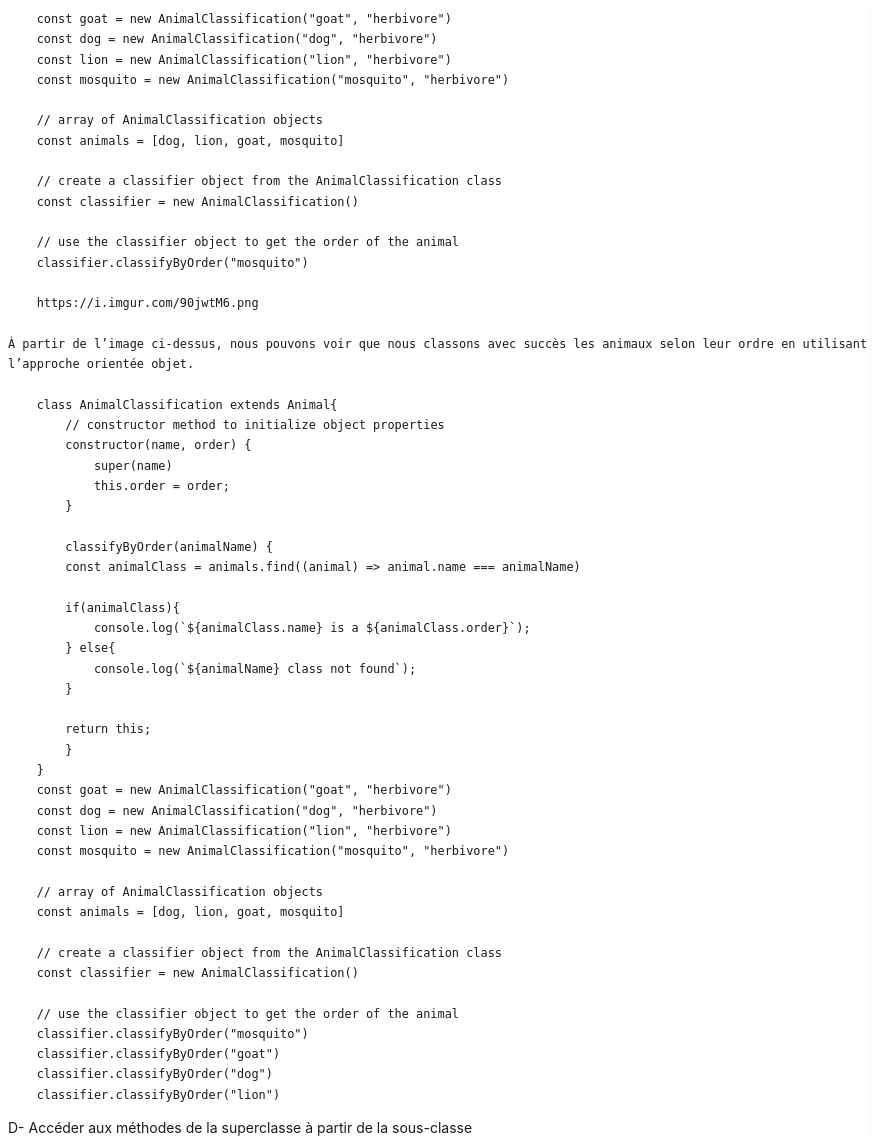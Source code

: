         const goat = new AnimalClassification("goat", "herbivore")
        const dog = new AnimalClassification("dog", "herbivore")
        const lion = new AnimalClassification("lion", "herbivore")
        const mosquito = new AnimalClassification("mosquito", "herbivore")

        // array of AnimalClassification objects
        const animals = [dog, lion, goat, mosquito]

        // create a classifier object from the AnimalClassification class
        const classifier = new AnimalClassification()

        // use the classifier object to get the order of the animal
        classifier.classifyByOrder("mosquito")

        https://i.imgur.com/90jwtM6.png

    À partir de l’image ci-dessus, nous pouvons voir que nous classons avec succès les animaux selon leur ordre en utilisant l’approche orientée objet.

        class AnimalClassification extends Animal{
            // constructor method to initialize object properties
            constructor(name, order) {
                super(name)
                this.order = order;
            }

            classifyByOrder(animalName) {
            const animalClass = animals.find((animal) => animal.name === animalName)

            if(animalClass){
                console.log(`${animalClass.name} is a ${animalClass.order}`);
            } else{
                console.log(`${animalName} class not found`);
            }

            return this;
            }
        }
        const goat = new AnimalClassification("goat", "herbivore")
        const dog = new AnimalClassification("dog", "herbivore")
        const lion = new AnimalClassification("lion", "herbivore")
        const mosquito = new AnimalClassification("mosquito", "herbivore")

        // array of AnimalClassification objects
        const animals = [dog, lion, goat, mosquito]

        // create a classifier object from the AnimalClassification class
        const classifier = new AnimalClassification()

        // use the classifier object to get the order of the animal
        classifier.classifyByOrder("mosquito")
        classifier.classifyByOrder("goat")
        classifier.classifyByOrder("dog")
        classifier.classifyByOrder("lion")

D-  Accéder aux méthodes de la superclasse à partir de la sous-classe
